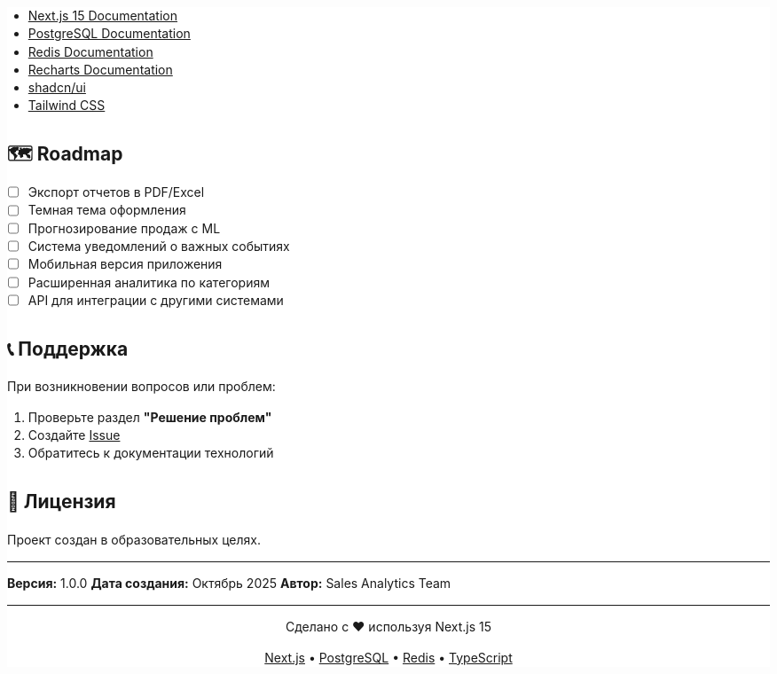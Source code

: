 - [Next.js 15 Documentation](https://nextjs.org/docs)
- [PostgreSQL Documentation](https://www.postgresql.org/docs/)
- [Redis Documentation](https://redis.io/documentation)
- [Recharts Documentation](https://recharts.org/)
- [shadcn/ui](https://ui.shadcn.com/)
- [Tailwind CSS](https://tailwindcss.com/docs)

## 🗺 Roadmap

- [ ] Экспорт отчетов в PDF/Excel
- [ ] Темная тема оформления
- [ ] Прогнозирование продаж с ML
- [ ] Система уведомлений о важных событиях
- [ ] Мобильная версия приложения
- [ ] Расширенная аналитика по категориям
- [ ] API для интеграции с другими системами

## 📞 Поддержка

При возникновении вопросов или проблем:

1. Проверьте раздел **"Решение проблем"**
2. Создайте [Issue](https://github.com/Saaayurii/sales-analytics-dashboard/issues)
3. Обратитесь к документации технологий

## 📄 Лицензия

Проект создан в образовательных целях.

---

**Версия:** 1.0.0
**Дата создания:** Октябрь 2025
**Автор:** Sales Analytics Team

---

<div align="center">
  <p>Сделано с ❤️ используя Next.js 15</p>
  <p>
    <a href="https://nextjs.org">Next.js</a> •
    <a href="https://www.postgresql.org/">PostgreSQL</a> •
    <a href="https://redis.io/">Redis</a> •
    <a href="https://www.typescriptlang.org/">TypeScript</a>
  </p>
</div>
